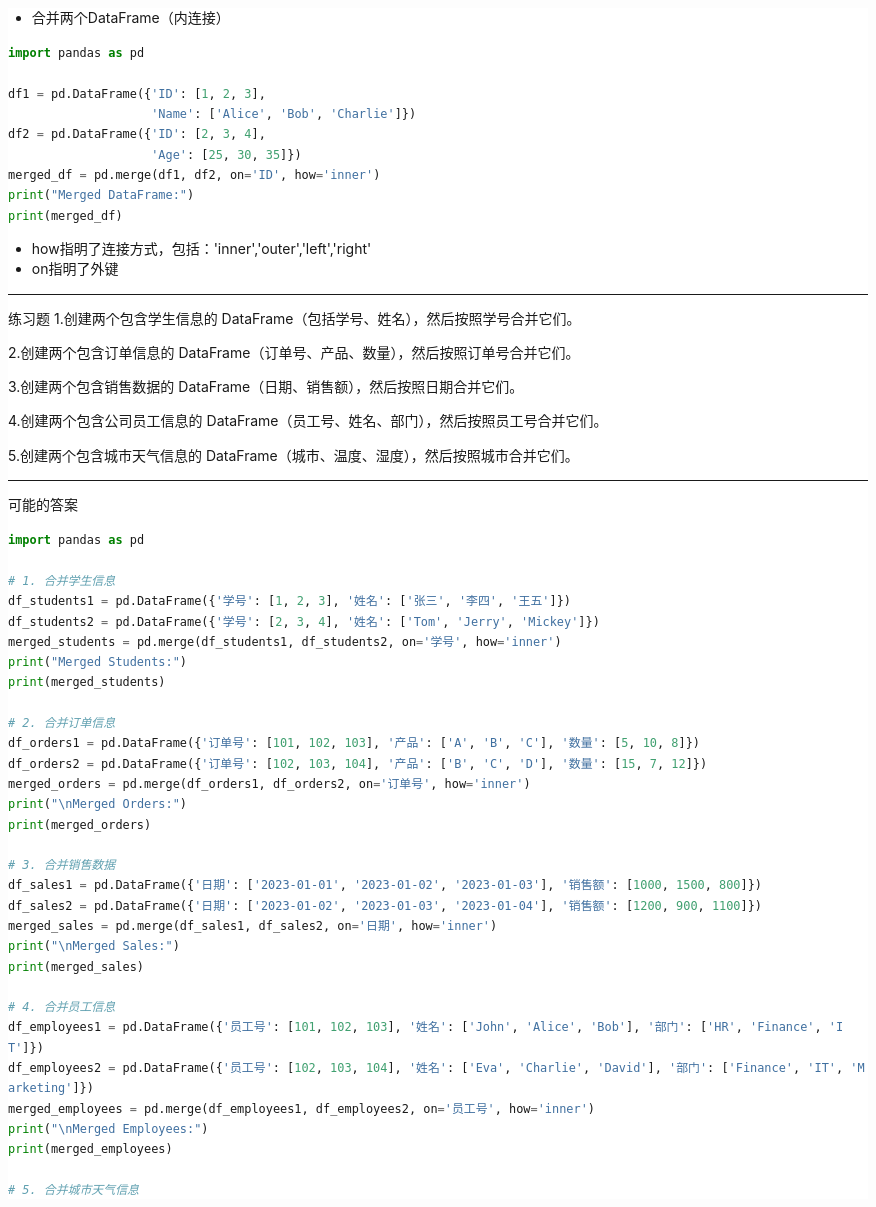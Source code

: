 * 合并两个DataFrame（内连接）

```python
import pandas as pd

df1 = pd.DataFrame({'ID': [1, 2, 3],
                    'Name': ['Alice', 'Bob', 'Charlie']})
df2 = pd.DataFrame({'ID': [2, 3, 4],
                    'Age': [25, 30, 35]})
merged_df = pd.merge(df1, df2, on='ID', how='inner')
print("Merged DataFrame:")
print(merged_df)
```

* how指明了连接方式，包括：'inner','outer','left','right'
* on指明了外键

---
练习题
1.创建两个包含学生信息的 DataFrame（包括学号、姓名），然后按照学号合并它们。

2.创建两个包含订单信息的 DataFrame（订单号、产品、数量），然后按照订单号合并它们。

3.创建两个包含销售数据的 DataFrame（日期、销售额），然后按照日期合并它们。

4.创建两个包含公司员工信息的 DataFrame（员工号、姓名、部门），然后按照员工号合并它们。

5.创建两个包含城市天气信息的 DataFrame（城市、温度、湿度），然后按照城市合并它们。

---
可能的答案
```python
import pandas as pd

# 1. 合并学生信息
df_students1 = pd.DataFrame({'学号': [1, 2, 3], '姓名': ['张三', '李四', '王五']})
df_students2 = pd.DataFrame({'学号': [2, 3, 4], '姓名': ['Tom', 'Jerry', 'Mickey']})
merged_students = pd.merge(df_students1, df_students2, on='学号', how='inner')
print("Merged Students:")
print(merged_students)

# 2. 合并订单信息
df_orders1 = pd.DataFrame({'订单号': [101, 102, 103], '产品': ['A', 'B', 'C'], '数量': [5, 10, 8]})
df_orders2 = pd.DataFrame({'订单号': [102, 103, 104], '产品': ['B', 'C', 'D'], '数量': [15, 7, 12]})
merged_orders = pd.merge(df_orders1, df_orders2, on='订单号', how='inner')
print("\nMerged Orders:")
print(merged_orders)

# 3. 合并销售数据
df_sales1 = pd.DataFrame({'日期': ['2023-01-01', '2023-01-02', '2023-01-03'], '销售额': [1000, 1500, 800]})
df_sales2 = pd.DataFrame({'日期': ['2023-01-02', '2023-01-03', '2023-01-04'], '销售额': [1200, 900, 1100]})
merged_sales = pd.merge(df_sales1, df_sales2, on='日期', how='inner')
print("\nMerged Sales:")
print(merged_sales)

# 4. 合并员工信息
df_employees1 = pd.DataFrame({'员工号': [101, 102, 103], '姓名': ['John', 'Alice', 'Bob'], '部门': ['HR', 'Finance', 'IT']})
df_employees2 = pd.DataFrame({'员工号': [102, 103, 104], '姓名': ['Eva', 'Charlie', 'David'], '部门': ['Finance', 'IT', 'Marketing']})
merged_employees = pd.merge(df_employees1, df_employees2, on='员工号', how='inner')
print("\nMerged Employees:")
print(merged_employees)

# 5. 合并城市天气信息
```
